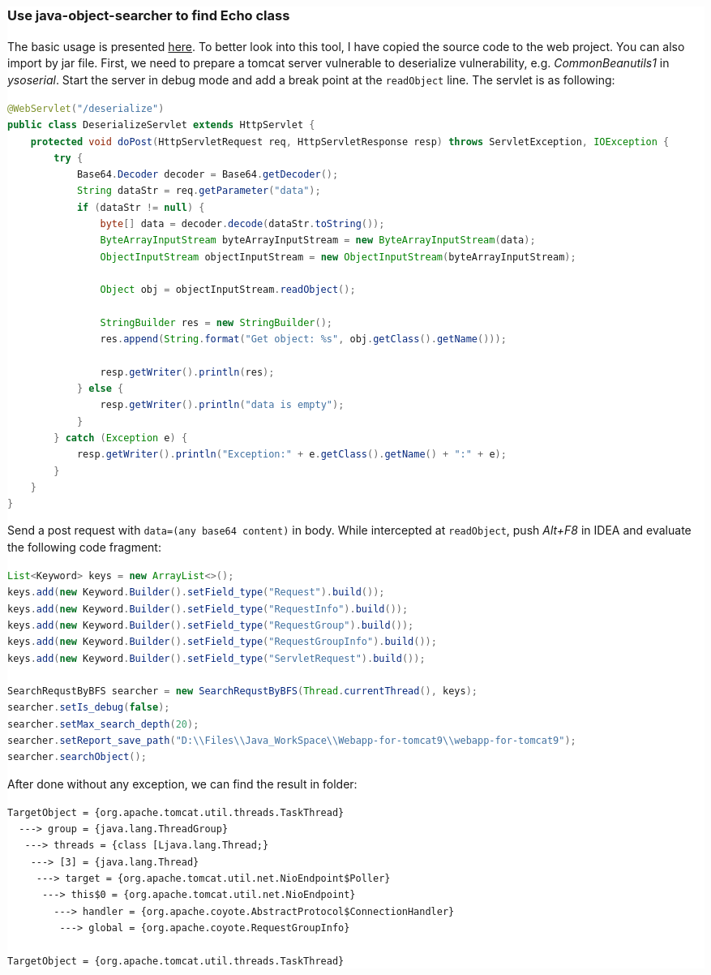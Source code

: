 ### Use java-object-searcher to find Echo class
The basic usage is presented [here](https://github.com/c0ny1/java-object-searcher). To better look into this tool, I have copied the source code to the web project. You can also import by jar file.
First, we need to prepare a tomcat server vulnerable to deserialize vulnerability, e.g. *CommonBeanutils1* in *ysoserial*. Start the server in debug mode and add a break point at the `readObject` line. The servlet is as following:
```java
@WebServlet("/deserialize")  
public class DeserializeServlet extends HttpServlet {
	protected void doPost(HttpServletRequest req, HttpServletResponse resp) throws ServletException, IOException {  
	    try {  
	        Base64.Decoder decoder = Base64.getDecoder();  
	        String dataStr = req.getParameter("data");  
	        if (dataStr != null) {  
	            byte[] data = decoder.decode(dataStr.toString());  
	            ByteArrayInputStream byteArrayInputStream = new ByteArrayInputStream(data);  
	            ObjectInputStream objectInputStream = new ObjectInputStream(byteArrayInputStream);  
	  
	            Object obj = objectInputStream.readObject();  
	  
	            StringBuilder res = new StringBuilder();  
	            res.append(String.format("Get object: %s", obj.getClass().getName()));  
	  
	            resp.getWriter().println(res);  
	        } else {  
	            resp.getWriter().println("data is empty");  
	        }  
	    } catch (Exception e) {  
	        resp.getWriter().println("Exception:" + e.getClass().getName() + ":" + e);  
	    }  
	}
}
```
Send a post request with `data=(any base64 content)` in body. While intercepted at `readObject`, push *Alt+F8* in IDEA and evaluate the following code fragment:
```java
List<Keyword> keys = new ArrayList<>();  
keys.add(new Keyword.Builder().setField_type("Request").build());  
keys.add(new Keyword.Builder().setField_type("RequestInfo").build());  
keys.add(new Keyword.Builder().setField_type("RequestGroup").build());  
keys.add(new Keyword.Builder().setField_type("RequestGroupInfo").build());  
keys.add(new Keyword.Builder().setField_type("ServletRequest").build());  
  
SearchRequstByBFS searcher = new SearchRequstByBFS(Thread.currentThread(), keys);  
searcher.setIs_debug(false);  
searcher.setMax_search_depth(20);  
searcher.setReport_save_path("D:\\Files\\Java_WorkSpace\\Webapp-for-tomcat9\\webapp-for-tomcat9");  
searcher.searchObject();
```
After done without any exception, we can find the result in folder:
```
TargetObject = {org.apache.tomcat.util.threads.TaskThread}   
  ---> group = {java.lang.ThreadGroup}   
   ---> threads = {class [Ljava.lang.Thread;}   
    ---> [3] = {java.lang.Thread}   
     ---> target = {org.apache.tomcat.util.net.NioEndpoint$Poller}   
      ---> this$0 = {org.apache.tomcat.util.net.NioEndpoint}   
        ---> handler = {org.apache.coyote.AbstractProtocol$ConnectionHandler}   
         ---> global = {org.apache.coyote.RequestGroupInfo}

TargetObject = {org.apache.tomcat.util.threads.TaskThread}   
```

[^1]: [探索高版本 JDK 下 JNDI 漏洞的利用方法 - 跳跳糖](https://tttang.com/archive/1405/#toc_0x02-xxe-rce)
[^2]: [半自动化挖掘request实现多种中间件回显 | 回忆飘如雪](https://gv7.me/articles/2020/semi-automatic-mining-request-implements-multiple-middleware-echo/)
[^3]: [Java反序列化回显学习之Tomcat通用回显 - SecPulse.COM | 安全脉搏](https://www.secpulse.com/archives/200930.html)